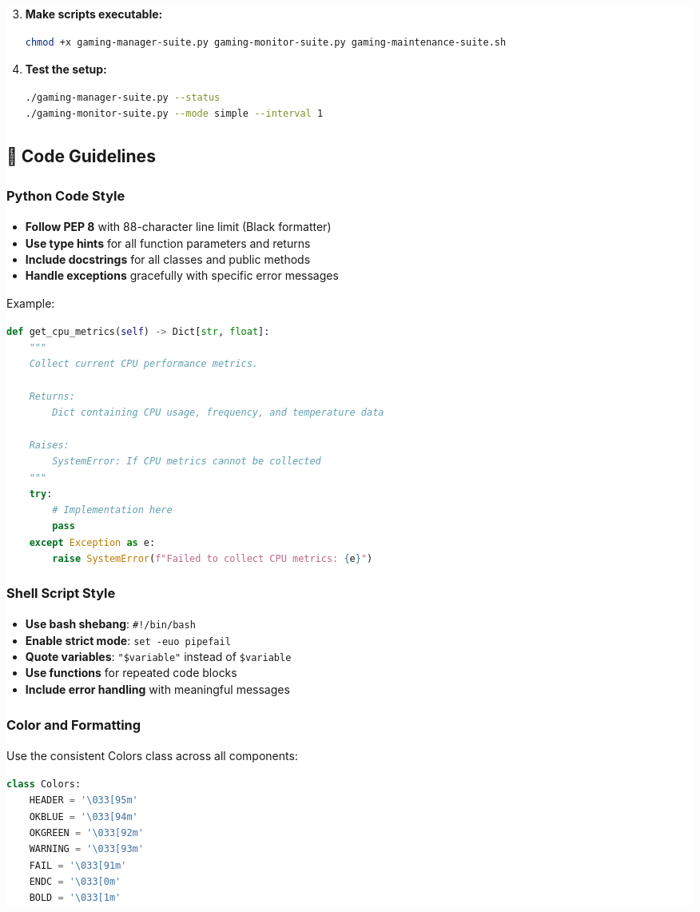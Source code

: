 3. **Make scripts executable:**
   ```bash
   chmod +x gaming-manager-suite.py gaming-monitor-suite.py gaming-maintenance-suite.sh
   ```

4. **Test the setup:**
   ```bash
   ./gaming-manager-suite.py --status
   ./gaming-monitor-suite.py --mode simple --interval 1
   ```

## 📝 Code Guidelines

### Python Code Style

- **Follow PEP 8** with 88-character line limit (Black formatter)
- **Use type hints** for all function parameters and returns
- **Include docstrings** for all classes and public methods
- **Handle exceptions** gracefully with specific error messages

Example:
```python
def get_cpu_metrics(self) -> Dict[str, float]:
    """
    Collect current CPU performance metrics.
    
    Returns:
        Dict containing CPU usage, frequency, and temperature data
        
    Raises:
        SystemError: If CPU metrics cannot be collected
    """
    try:
        # Implementation here
        pass
    except Exception as e:
        raise SystemError(f"Failed to collect CPU metrics: {e}")
```

### Shell Script Style

- **Use bash shebang**: `#!/bin/bash`
- **Enable strict mode**: `set -euo pipefail`
- **Quote variables**: `"$variable"` instead of `$variable`
- **Use functions** for repeated code blocks
- **Include error handling** with meaningful messages

### Color and Formatting

Use the consistent Colors class across all components:
```python
class Colors:
    HEADER = '\033[95m'
    OKBLUE = '\033[94m'
    OKGREEN = '\033[92m'
    WARNING = '\033[93m'
    FAIL = '\033[91m'
    ENDC = '\033[0m'
    BOLD = '\033[1m'
```
